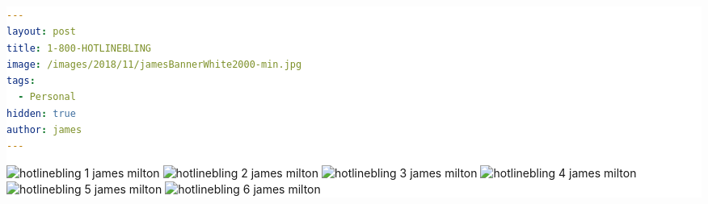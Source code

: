 ```yaml
---
layout: post
title: 1-800-HOTLINEBLING
image: /images/2018/11/jamesBannerWhite2000-min.jpg
tags:
  - Personal
hidden: true
author: james
---
```



<img src="{{ site.baseurl }}/images/2018/11/1hotlinebling.png" alt="hotlinebling 1 james milton" width="80%">

<img src="{{ site.baseurl }}/images/2018/11/2hotlinebling.png" alt="hotlinebling 2 james milton" width="80%">

<img src="{{ site.baseurl }}/images/2018/11/3hotlinebling.png" alt="hotlinebling 3 james milton" width="80%">

<img src="{{ site.baseurl }}/images/2018/11/4hotlinebling.png" alt="hotlinebling 4 james milton" width="80%">

<img src="{{ site.baseurl }}/images/2018/11/5hotlinebling.png" alt="hotlinebling 5 james milton" width="80%">

<img src="{{ site.baseurl }}/images/2018/11/6hotlinebling.png" alt="hotlinebling 6 james milton" width="80%">
